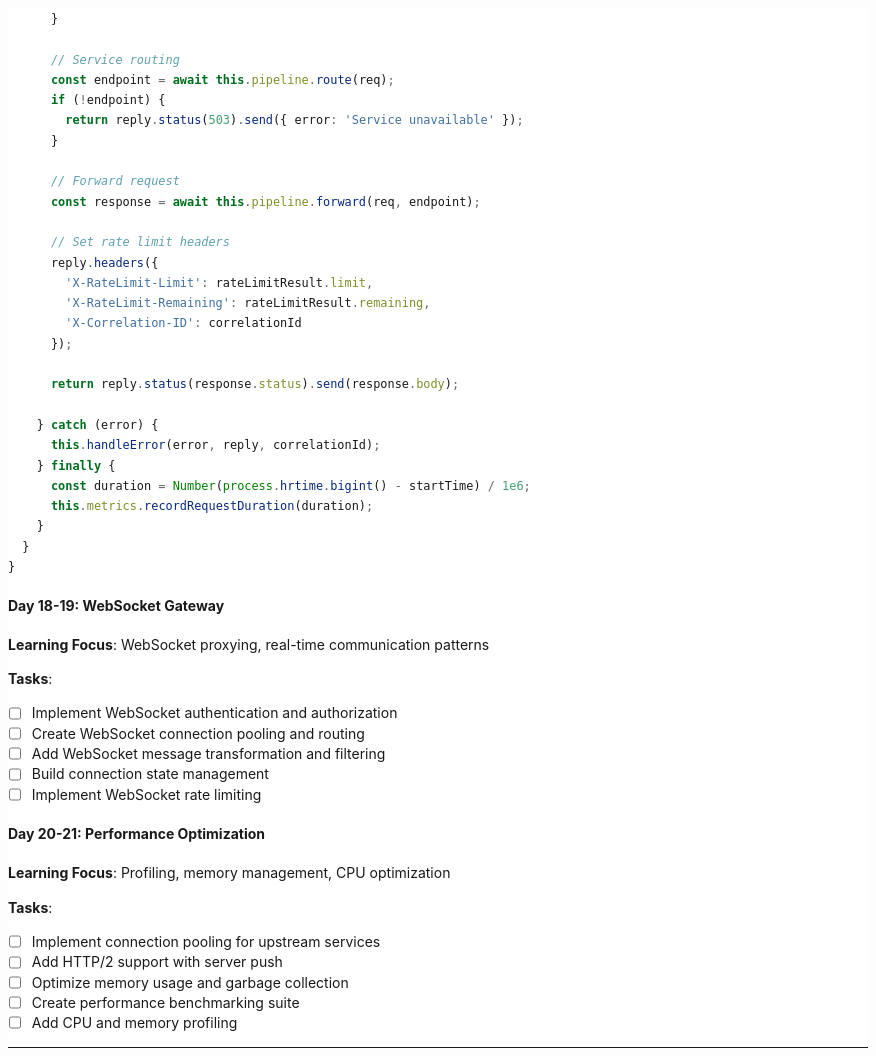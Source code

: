 ```typescript
      }
      
      // Service routing
      const endpoint = await this.pipeline.route(req);
      if (!endpoint) {
        return reply.status(503).send({ error: 'Service unavailable' });
      }
      
      // Forward request
      const response = await this.pipeline.forward(req, endpoint);
      
      // Set rate limit headers
      reply.headers({
        'X-RateLimit-Limit': rateLimitResult.limit,
        'X-RateLimit-Remaining': rateLimitResult.remaining,
        'X-Correlation-ID': correlationId
      });
      
      return reply.status(response.status).send(response.body);
      
    } catch (error) {
      this.handleError(error, reply, correlationId);
    } finally {
      const duration = Number(process.hrtime.bigint() - startTime) / 1e6;
      this.metrics.recordRequestDuration(duration);
    }
  }
}
```

#### Day 18-19: WebSocket Gateway
**Learning Focus**: WebSocket proxying, real-time communication patterns

**Tasks**:
- [ ] Implement WebSocket authentication and authorization
- [ ] Create WebSocket connection pooling and routing
- [ ] Add WebSocket message transformation and filtering
- [ ] Build connection state management
- [ ] Implement WebSocket rate limiting

#### Day 20-21: Performance Optimization
**Learning Focus**: Profiling, memory management, CPU optimization

**Tasks**:
- [ ] Implement connection pooling for upstream services
- [ ] Add HTTP/2 support with server push
- [ ] Optimize memory usage and garbage collection
- [ ] Create performance benchmarking suite
- [ ] Add CPU and memory profiling

---
